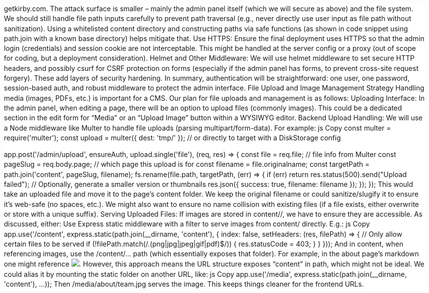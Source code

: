 getkirby.com. The attack surface is smaller – mainly the admin panel itself (which we will secure as above) and the file system. We should still handle file path inputs carefully to prevent path traversal (e.g., never directly use user input as file path without sanitization). Using a whitelisted content directory and constructing paths via safe functions (as shown in code snippet using path.join with a known base directory) helps mitigate that.
Use HTTPS: Ensure the final deployment uses HTTPS so that the admin login (credentials) and session cookie are not interceptable. This might be handled at the server config or a proxy (out of scope for coding, but a deployment consideration).
Helmet and Other Middleware: We will use helmet middleware to set secure HTTP headers, and possibly csurf for CSRF protection on forms (especially if the admin panel has forms, to prevent cross-site request forgery). These add layers of security hardening.
In summary, authentication will be straightforward: one user, one password, session-based auth, and robust middleware to protect the admin interface.
File Upload and Image Management Strategy
Handling media (images, PDFs, etc.) is important for a CMS. Our plan for file uploads and management is as follows:
Uploading Interface: In the admin panel, when editing a page, there will be an option to upload files (commonly images). This could be a dedicated section in the edit form for “Media” or an “Upload Image” button within a WYSIWYG editor.
Backend Upload Handling: We will use a Node middleware like Multer to handle file uploads (parsing multipart/form-data). For example:
js
Copy
const multer = require('multer');
const upload = multer({ dest: 'tmp/' }); // or directly to target with a DiskStorage config

app.post('/admin/upload', ensureAuth, upload.single('file'), (req, res) => {
  const file = req.file; // file info from Multer
  const pageSlug = req.body.page; // which page this upload is for
  const filename = file.originalname;
  const targetPath = path.join('content', pageSlug, filename);
  fs.rename(file.path, targetPath, (err) => {
    if (err) return res.status(500).send("Upload failed");
    // Optionally, generate a smaller version or thumbnails
    res.json({ success: true, filename: filename });
  });
});
This would take an uploaded file and move it to the page’s content folder. We keep the original filename or could sanitize/slugify it to ensure it’s web-safe (no spaces, etc.). We might also want to ensure no name collision with existing files (if a file exists, either overwrite or store with a unique suffix).
Serving Uploaded Files: If images are stored in content/<page>/, we have to ensure they are accessible. As discussed, either:
Use Express static middleware with a filter to serve images from content/ directly. E.g.:
js
Copy
app.use('/content', express.static(path.join(__dirname, 'content'), {
  index: false,
  setHeaders: (res, filePath) => {
    // Only allow certain files to be served
    if (!filePath.match(/\.(png|jpg|jpeg|gif|pdf)$/)) {
      res.statusCode = 403;
    }
  }
}));
And in content, when referencing images, use the /content/... path (which essentially exposes that folder). For example, in the about page’s markdown one might reference ![](/content/about/team.jpg).
However, this approach means the URL structure exposes “content” in path, which might not be ideal. We could alias it by mounting the static folder on another URL, like:
js
Copy
app.use('/media', express.static(path.join(__dirname, 'content'), ...));
Then /media/about/team.jpg serves the image. This keeps things cleaner for the frontend URLs.